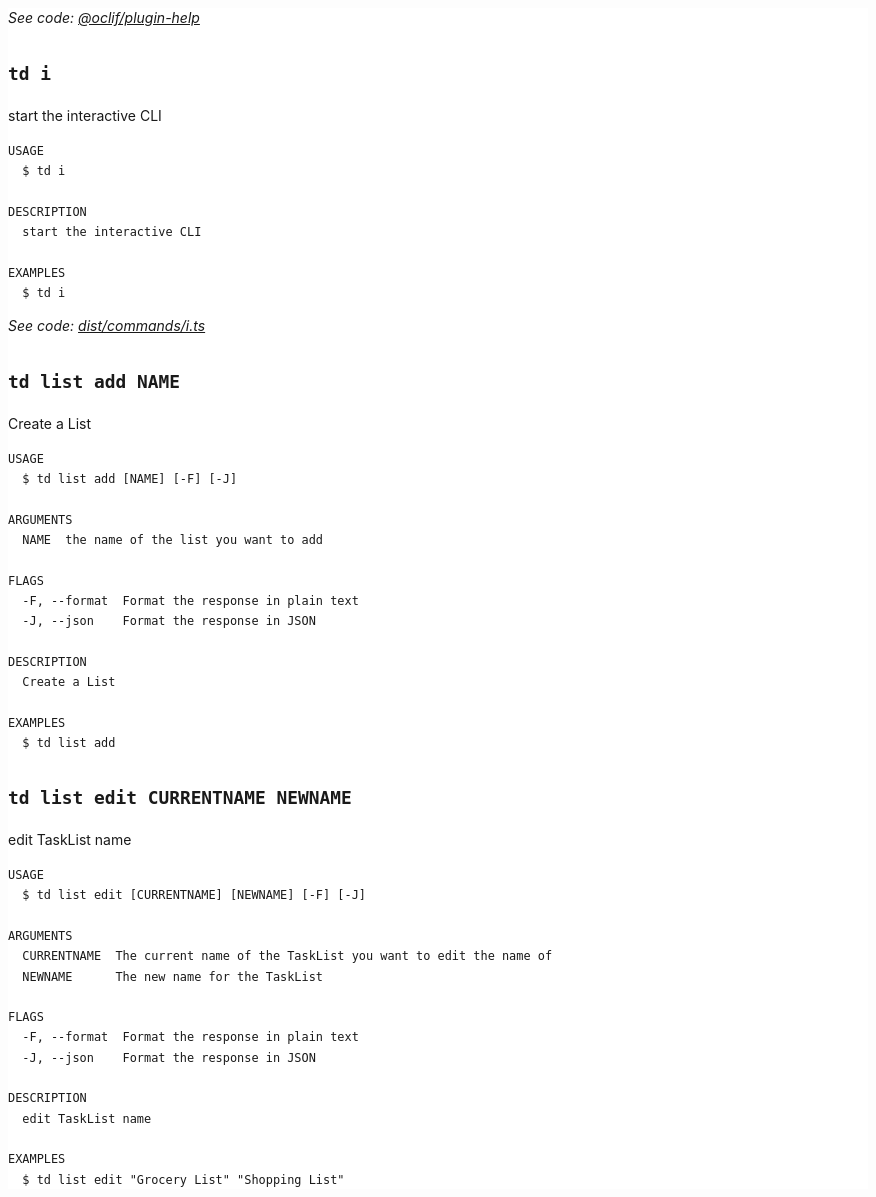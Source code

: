 _See code: [@oclif/plugin-help](https://github.com/oclif/plugin-help/blob/v5.1.12/src/commands/help.ts)_

## `td i`

start the interactive CLI

```
USAGE
  $ td i

DESCRIPTION
  start the interactive CLI

EXAMPLES
  $ td i
```

_See code: [dist/commands/i.ts](https://github.com/ms-to-do-cli/To-do-CLI/blob/v3.0.0/dist/commands/i.ts)_

## `td list add NAME`

Create a List

```
USAGE
  $ td list add [NAME] [-F] [-J]

ARGUMENTS
  NAME  the name of the list you want to add

FLAGS
  -F, --format  Format the response in plain text
  -J, --json    Format the response in JSON

DESCRIPTION
  Create a List

EXAMPLES
  $ td list add
```

## `td list edit CURRENTNAME NEWNAME`

edit TaskList name

```
USAGE
  $ td list edit [CURRENTNAME] [NEWNAME] [-F] [-J]

ARGUMENTS
  CURRENTNAME  The current name of the TaskList you want to edit the name of
  NEWNAME      The new name for the TaskList

FLAGS
  -F, --format  Format the response in plain text
  -J, --json    Format the response in JSON

DESCRIPTION
  edit TaskList name

EXAMPLES
  $ td list edit "Grocery List" "Shopping List"
```
